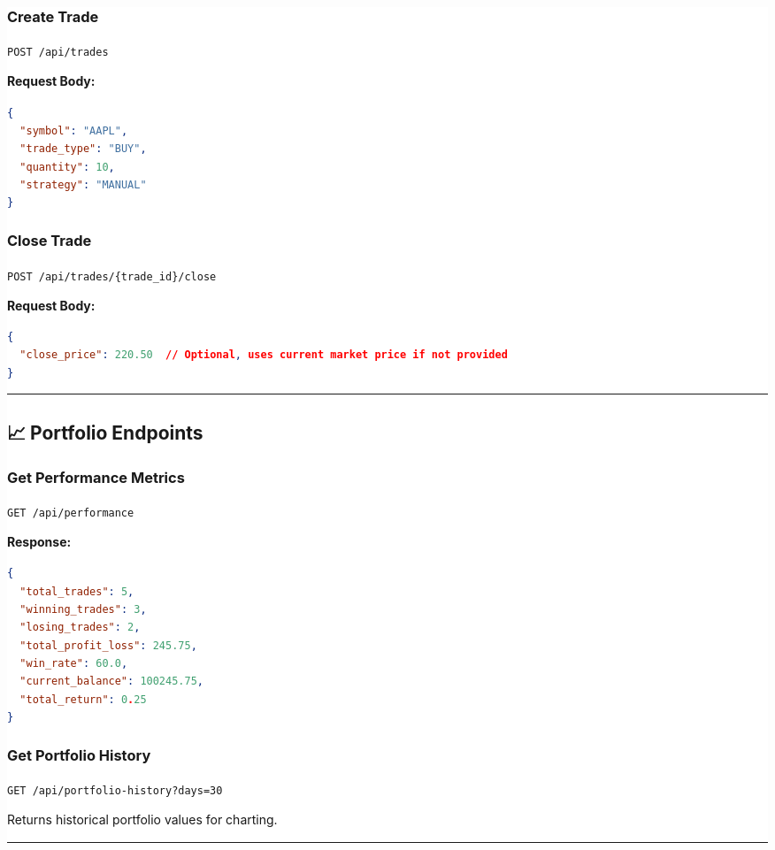 ### Create Trade
```http
POST /api/trades
```

**Request Body:**
```json
{
  "symbol": "AAPL",
  "trade_type": "BUY",
  "quantity": 10,
  "strategy": "MANUAL"
}
```

### Close Trade
```http
POST /api/trades/{trade_id}/close
```

**Request Body:**
```json
{
  "close_price": 220.50  // Optional, uses current market price if not provided
}
```

---

## 📈 Portfolio Endpoints

### Get Performance Metrics
```http
GET /api/performance
```

**Response:**
```json
{
  "total_trades": 5,
  "winning_trades": 3,
  "losing_trades": 2,
  "total_profit_loss": 245.75,
  "win_rate": 60.0,
  "current_balance": 100245.75,
  "total_return": 0.25
}
```

### Get Portfolio History
```http
GET /api/portfolio-history?days=30
```
Returns historical portfolio values for charting.

---